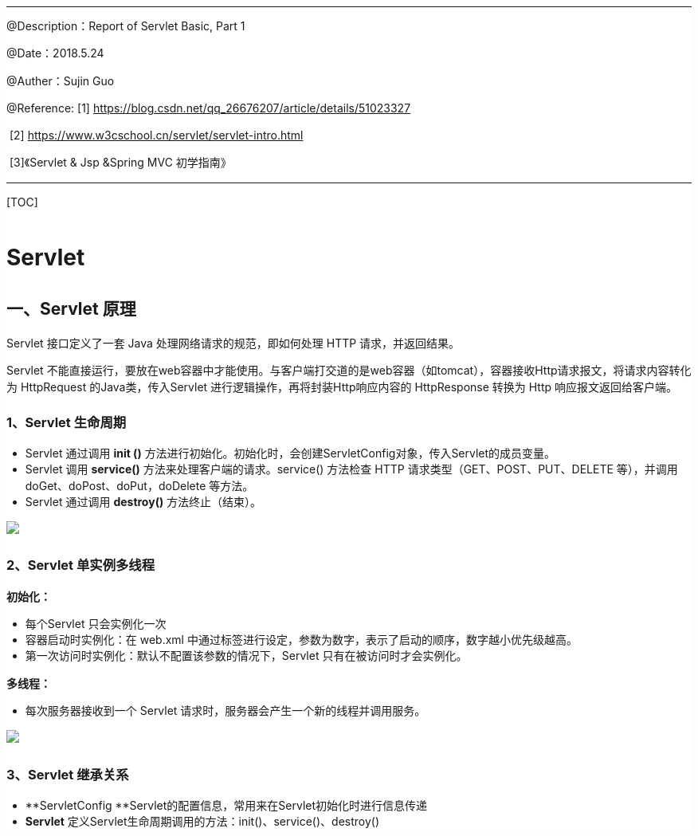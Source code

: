 ------

@Description：Report of Servlet Basic, Part 1

@Date：2018.5.24

@Auther：Sujin Guo

@Reference: [1] https://blog.csdn.net/qq_26676207/article/details/51023327

​			[2] https://www.w3cschool.cn/servlet/servlet-intro.html

​			[3]《Servlet & Jsp &Spring MVC 初学指南》

------



[TOC]

# Servlet

## 一、Servlet 原理

Servlet 接口定义了一套 Java 处理网络请求的规范，即如何处理 HTTP 请求，并返回结果。

Servlet 不能直接运行，要放在web容器中才能使用。与客户端打交道的是web容器（如tomcat），容器接收Http请求报文，将请求内容转化为 HttpRequest 的Java类，传入Servlet 进行逻辑操作，再将封装Http响应内容的 HttpResponse 转换为 Http 响应报文返回给客户端。

### 1、Servlet 生命周期

- Servlet 通过调用 **init ()** 方法进行初始化。初始化时，会创建ServletConfig对象，传入Servlet的成员变量。
- Servlet 调用 **service()** 方法来处理客户端的请求。service() 方法检查 HTTP 请求类型（GET、POST、PUT、DELETE 等），并调用 doGet、doPost、doPut，doDelete 等方法。
- Servlet 通过调用 **destroy()** 方法终止（结束）。

![](http://images.cnitblog.com/blog2015/698228/201503/241521080678432.jpg)

### 2、Servlet 单实例多线程

**初始化：**

- 每个Servlet 只会实例化一次
- 容器启动时实例化：在 web.xml 中通过<load-on-startup>标签进行设定，参数为数字，表示了启动的顺序，数字越小优先级越高。
- 第一次访问时实例化：默认不配置该参数的情况下，Servlet 只有在被访问时才会实例化。

**多线程：**

- 每次服务器接收到一个 Servlet 请求时，服务器会产生一个新的线程并调用服务。

![](https://img.w3cschool.cn/attachments/day_160820/201608201303222781.jpg)



### 3、Servlet 继承关系

- **ServletConfig  **Servlet的配置信息，常用来在Servlet初始化时进行信息传递
- **Servlet** 定义Servlet生命周期调用的方法：init()、service()、destroy()
